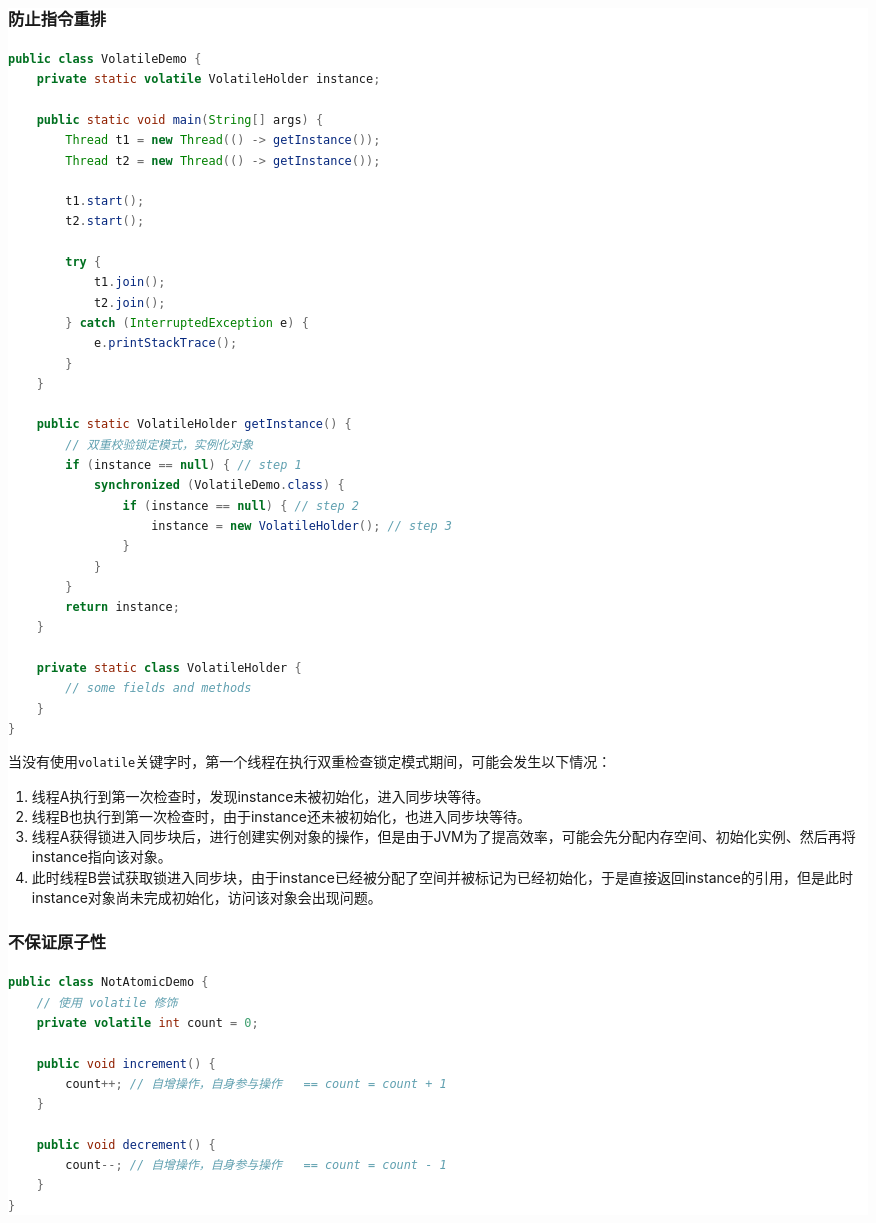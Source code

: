 ### 防止指令重排

```java
public class VolatileDemo {
    private static volatile VolatileHolder instance;

    public static void main(String[] args) {
        Thread t1 = new Thread(() -> getInstance());
        Thread t2 = new Thread(() -> getInstance());

        t1.start();
        t2.start();

        try {
            t1.join();
            t2.join();
        } catch (InterruptedException e) {
            e.printStackTrace();
        }
    }

    public static VolatileHolder getInstance() {
        // 双重校验锁定模式，实例化对象
        if (instance == null) { // step 1
            synchronized (VolatileDemo.class) {
                if (instance == null) { // step 2
                    instance = new VolatileHolder(); // step 3
                }
            }
        }
        return instance;
    }

    private static class VolatileHolder {
        // some fields and methods
    }
}
```

当没有使用`volatile`关键字时，第一个线程在执行双重检查锁定模式期间，可能会发生以下情况：

1. 线程A执行到第一次检查时，发现instance未被初始化，进入同步块等待。
2. 线程B也执行到第一次检查时，由于instance还未被初始化，也进入同步块等待。
3. 线程A获得锁进入同步块后，进行创建实例对象的操作，但是由于JVM为了提高效率，可能会先分配内存空间、初始化实例、然后再将instance指向该对象。
4. 此时线程B尝试获取锁进入同步块，由于instance已经被分配了空间并被标记为已经初始化，于是直接返回instance的引用，但是此时instance对象尚未完成初始化，访问该对象会出现问题。

### 不保证原子性

```java
public class NotAtomicDemo {
    // 使用 volatile 修饰
    private volatile int count = 0; 

    public void increment() {
        count++; // 自增操作，自身参与操作   == count = count + 1
    }

    public void decrement() {
        count--; // 自增操作，自身参与操作   == count = count - 1
    }
}
```
